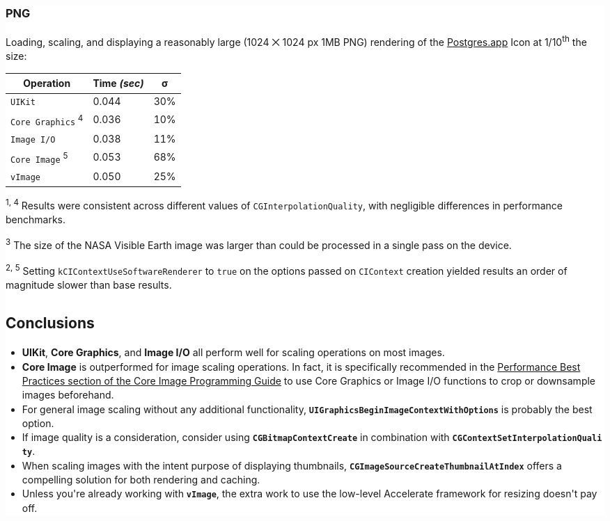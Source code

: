 ### PNG

Loading, scaling, and displaying a reasonably large (1024 ⨉ 1024 px 1MB PNG) rendering of the [Postgres.app](http://postgresapp.com) Icon at 1/10<sup>th</sup> the size:

| Operation                          | Time _(sec)_ | σ    |
|------------------------------------|--------------|------|
| `UIKit`                            | 0.044        | 30%  |
| `Core Graphics` <sup>4</sup>       | 0.036        | 10%  |
| `Image I/O`                        | 0.038        | 11%  |
| `Core Image` <sup>5</sup>          | 0.053        | 68%  |
| `vImage`                           | 0.050        | 25%  |

<sup>1, 4</sup> Results were consistent across different values of `CGInterpolationQuality`, with negligible differences in performance benchmarks.

<sup>3</sup> The size of the NASA Visible Earth image was larger than could be processed in a single pass on the device.

<sup>2, 5</sup> Setting `kCIContextUseSoftwareRenderer` to `true` on the options passed on `CIContext` creation yielded results an order of magnitude slower than base results.

## Conclusions

- **UIKit**, **Core Graphics**, and **Image I/O** all perform well for scaling operations on most images.
- **Core Image** is outperformed for image scaling operations. In fact, it is specifically recommended in the [Performance Best Practices section of the Core Image Programming Guide](https://developer.apple.com/library/mac/documentation/graphicsimaging/Conceptual/CoreImaging/ci_performance/ci_performance.html#//apple_ref/doc/uid/TP30001185-CH10-SW1) to use Core Graphics or Image I/O functions to crop or downsample images beforehand.
- For general image scaling without any additional functionality, **`UIGraphicsBeginImageContextWithOptions`** is probably the best option.
- If image quality is a consideration, consider using **`CGBitmapContextCreate`** in combination with **`CGContextSetInterpolationQuality`**.
- When scaling images with the intent purpose of displaying thumbnails, **`CGImageSourceCreateThumbnailAtIndex`** offers a compelling solution for both rendering and caching.
- Unless you're already working with **`vImage`**, the extra work to use the low-level Accelerate framework for resizing doesn't pay off.

